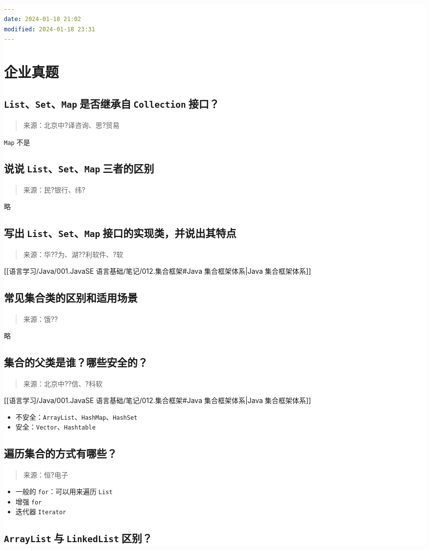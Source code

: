 ```yaml
---
date: 2024-01-18 21:02
modified: 2024-01-18 23:31
---
```


# 企业真题

## `List`、`Set`、`Map` 是否继承自 `Collection` 接口？

>来源：北京中?译咨询、思?贸易

`Map` 不是

## 说说 `List`、`Set`、`Map` 三者的区别

>来源：民?银行、纬?

略

## 写出 `List`、`Set`、`Map` 接口的实现类，并说出其特点

>来源：华??为、湖??利软件、?软

[[语言学习/Java/001.JavaSE 语言基础/笔记/012.集合框架#Java 集合框架体系|Java 集合框架体系]]

## 常见集合类的区别和适用场景

>来源：饿??

略

## 集合的父类是谁？哪些安全的？

>来源：北京中??信、?科软

[[语言学习/Java/001.JavaSE 语言基础/笔记/012.集合框架#Java 集合框架体系|Java 集合框架体系]]

- 不安全：`ArrayList`、`HashMap`、`HashSet`
- 安全：`Vector`、`Hashtable`

## 遍历集合的方式有哪些？

>来源：恒?电子

- 一般的 `for`：可以用来遍历 `List`
- 增强 `for`
- 迭代器 `Iterator`

## `ArrayList` 与 `LinkedList` 区别？
